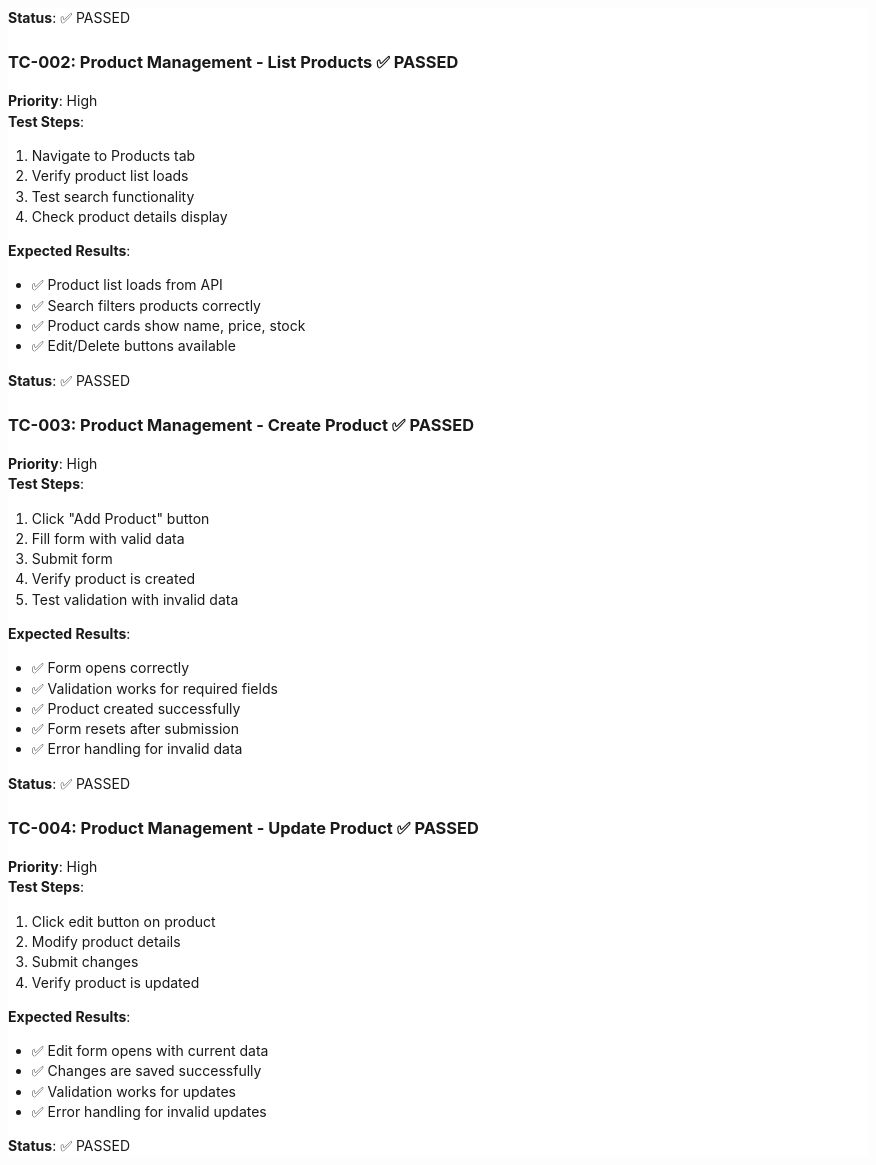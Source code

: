 **Status**: ✅ PASSED

### **TC-002: Product Management - List Products** ✅ PASSED
**Priority**: High  
**Test Steps**:
1. Navigate to Products tab
2. Verify product list loads
3. Test search functionality
4. Check product details display

**Expected Results**:
- ✅ Product list loads from API
- ✅ Search filters products correctly
- ✅ Product cards show name, price, stock
- ✅ Edit/Delete buttons available

**Status**: ✅ PASSED

### **TC-003: Product Management - Create Product** ✅ PASSED
**Priority**: High  
**Test Steps**:
1. Click "Add Product" button
2. Fill form with valid data
3. Submit form
4. Verify product is created
5. Test validation with invalid data

**Expected Results**:
- ✅ Form opens correctly
- ✅ Validation works for required fields
- ✅ Product created successfully
- ✅ Form resets after submission
- ✅ Error handling for invalid data

**Status**: ✅ PASSED

### **TC-004: Product Management - Update Product** ✅ PASSED
**Priority**: High  
**Test Steps**:
1. Click edit button on product
2. Modify product details
3. Submit changes
4. Verify product is updated

**Expected Results**:
- ✅ Edit form opens with current data
- ✅ Changes are saved successfully
- ✅ Validation works for updates
- ✅ Error handling for invalid updates

**Status**: ✅ PASSED
